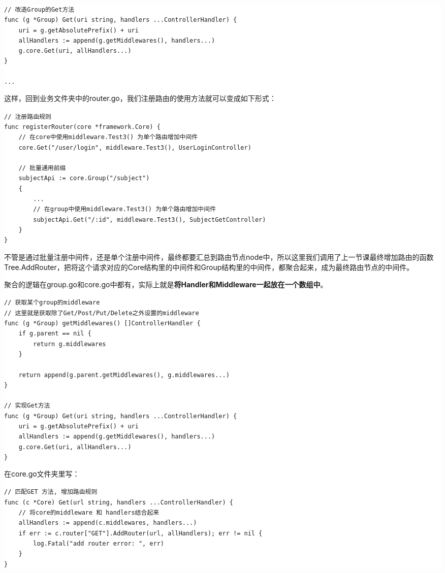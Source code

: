     // 改造Group的Get方法
    func (g *Group) Get(uri string, handlers ...ControllerHandler) {
    	uri = g.getAbsolutePrefix() + uri
    	allHandlers := append(g.getMiddlewares(), handlers...)
    	g.core.Get(uri, allHandlers...)
    }
    
    ...
    

这样，回到业务文件夹中的router.go，我们注册路由的使用方法就可以变成如下形式：

    // 注册路由规则
    func registerRouter(core *framework.Core) {
    	// 在core中使用middleware.Test3() 为单个路由增加中间件
    	core.Get("/user/login", middleware.Test3(), UserLoginController)
    
    	// 批量通用前缀
    	subjectApi := core.Group("/subject")
    	{
            ...
            // 在group中使用middleware.Test3() 为单个路由增加中间件
    		subjectApi.Get("/:id", middleware.Test3(), SubjectGetController)
    	}
    }
    

不管是通过批量注册中间件，还是单个注册中间件，最终都要汇总到路由节点node中，所以这里我们调用了上一节课最终增加路由的函数Tree.AddRouter，把将这个请求对应的Core结构里的中间件和Group结构里的中间件，都聚合起来，成为最终路由节点的中间件。

聚合的逻辑在group.go和core.go中都有，实际上就是**将Handler和Middleware一起放在一个数组中**。

    // 获取某个group的middleware
    // 这里就是获取除了Get/Post/Put/Delete之外设置的middleware
    func (g *Group) getMiddlewares() []ControllerHandler {
    	if g.parent == nil {
    		return g.middlewares
    	}
    
    	return append(g.parent.getMiddlewares(), g.middlewares...)
    }
    
    // 实现Get方法
    func (g *Group) Get(uri string, handlers ...ControllerHandler) {
    	uri = g.getAbsolutePrefix() + uri
    	allHandlers := append(g.getMiddlewares(), handlers...)
    	g.core.Get(uri, allHandlers...)
    }
    

在core.go文件夹里写：

    // 匹配GET 方法, 增加路由规则
    func (c *Core) Get(url string, handlers ...ControllerHandler) {
    	// 将core的middleware 和 handlers结合起来
    	allHandlers := append(c.middlewares, handlers...)
    	if err := c.router["GET"].AddRouter(url, allHandlers); err != nil {
    		log.Fatal("add router error: ", err)
    	}
    }
    